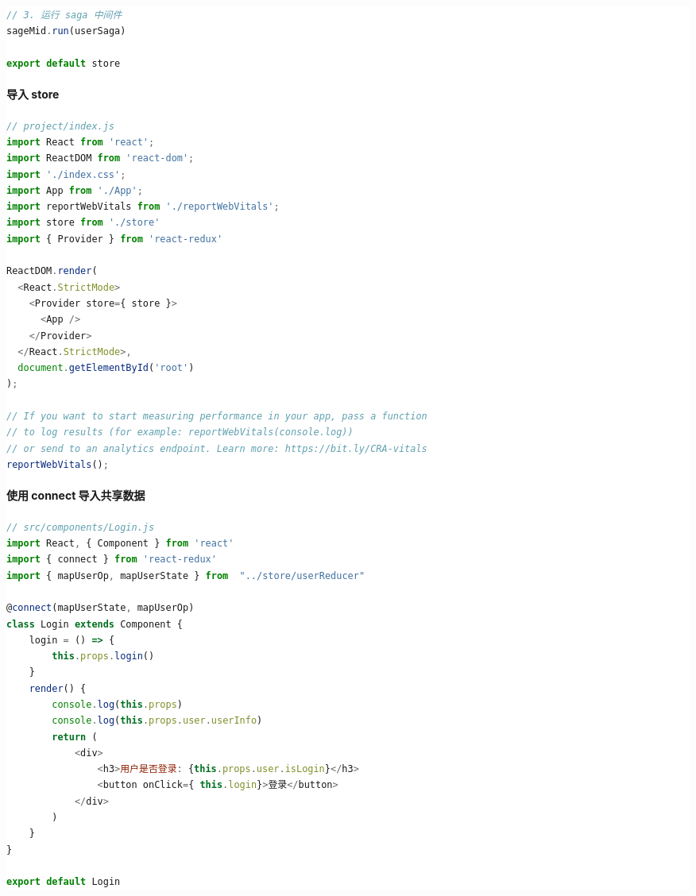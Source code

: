 ```js
// 3. 运行 saga 中间件
sageMid.run(userSaga)

export default store

```

#### 导入 store

```js
// project/index.js
import React from 'react';
import ReactDOM from 'react-dom';
import './index.css';
import App from './App';
import reportWebVitals from './reportWebVitals';
import store from './store'
import { Provider } from 'react-redux'

ReactDOM.render(
  <React.StrictMode>
    <Provider store={ store }>
      <App />
    </Provider>    
  </React.StrictMode>,
  document.getElementById('root')
);

// If you want to start measuring performance in your app, pass a function
// to log results (for example: reportWebVitals(console.log))
// or send to an analytics endpoint. Learn more: https://bit.ly/CRA-vitals
reportWebVitals();

```

#### 使用 connect 导入共享数据

```js
// src/components/Login.js
import React, { Component } from 'react'
import { connect } from 'react-redux'
import { mapUserOp, mapUserState } from  "../store/userReducer"

@connect(mapUserState, mapUserOp)
class Login extends Component {
    login = () => { 
        this.props.login()
    }
    render() {
        console.log(this.props)
        console.log(this.props.user.userInfo)
        return (
            <div>
                <h3>用户是否登录: {this.props.user.isLogin}</h3>
                <button onClick={ this.login}>登录</button>
            </div>
        )
    }
}

export default Login
```
